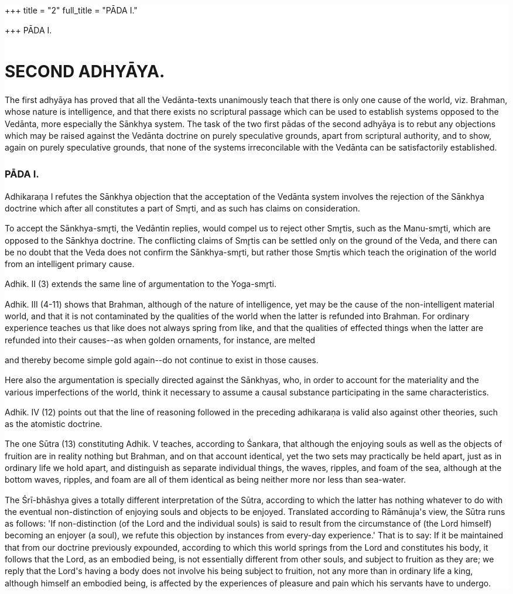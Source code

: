 +++
title = "2"
full_title = "PĀDA I."

+++
PĀDA I.



# SECOND ADHYĀYA.

The first adhyāya has proved that all the Vedānta-texts unanimously teach that there is only one cause of the world, viz. Brahman, whose nature is intelligence, and that there exists no scriptural passage which can be used to establish systems opposed to the Vedānta, more especially the Sānkhya system. The task of the two first pādas of the second adhyāya is to rebut any objections which may be raised against the Vedānta doctrine on purely speculative grounds, apart from scriptural authority, and to show, again on purely speculative grounds, that none of the systems irreconcilable with the Vedānta can be satisfactorily established.

### PĀDA I.

Adhikaraṇa I refutes the Sānkhya objection that the acceptation of the Vedānta system involves the rejection of the Sānkhya doctrine which after all constitutes a part of Smr̥ti, and as such has claims on consideration.

To accept the Sānkhya-smr̥ti, the Vedāntin replies, would compel us to reject other Smr̥tis, such as the Manu-smr̥ti, which are opposed to the Sānkhya doctrine. The conflicting claims of Smr̥tis can be settled only on the ground of the Veda, and there can be no doubt that the Veda does not confirm the Sānkhya-smr̥ti, but rather those Smr̥tis which teach the origination of the world from an intelligent primary cause.

Adhik. II (3) extends the same line of argumentation to the Yoga-smr̥ti.

Adhik. III (4-11) shows that Brahman, although of the nature of intelligence, yet may be the cause of the non-intelligent material world, and that it is not contaminated by the qualities of the world when the latter is refunded into Brahman. For ordinary experience teaches us that like does not always spring from like, and that the qualities of effected things when the latter are refunded into their causes--as when golden ornaments, for instance, are melted

and thereby become simple gold again--do not continue to exist in those causes.

Here also the argumentation is specially directed against the Sānkhyas, who, in order to account for the materiality and the various imperfections of the world, think it necessary to assume a causal substance participating in the same characteristics.

Adhik. IV (12) points out that the line of reasoning followed in the preceding adhikaraṇa is valid also against other theories, such as the atomistic doctrine.

The one Sūtra (13) constituting Adhik. V teaches, according to Śankara, that although the enjoying souls as well as the objects of fruition are in reality nothing but Brahman, and on that account identical, yet the two sets may practically be held apart, just as in ordinary life we hold apart, and distinguish as separate individual things, the waves, ripples, and foam of the sea, although at the bottom waves, ripples, and foam are all of them identical as being neither more nor less than sea-water.

The Śrī-bhāshya gives a totally different interpretation of the Sūtra, according to which the latter has nothing whatever to do with the eventual non-distinction of enjoying souls and objects to be enjoyed. Translated according to Rāmānuja's view, the Sūtra runs as follows: 'If non-distinction (of the Lord and the individual souls) is said to result from the circumstance of (the Lord himself) becoming an enjoyer (a soul), we refute this objection by instances from every-day experience.' That is to say: If it be maintained that from our doctrine previously expounded, according to which this world springs from the Lord and constitutes his body, it follows that the Lord, as an embodied being, is not essentially different from other souls, and subject to fruition as they are; we reply that the Lord's having a body does not involve his being subject to fruition, not any more than in ordinary life a king, although himself an embodied being, is affected by the experiences of pleasure and pain which his servants have to undergo.
